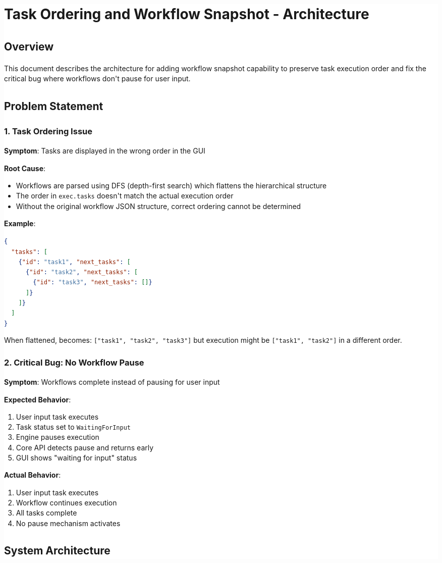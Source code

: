 # Task Ordering and Workflow Snapshot - Architecture

## Overview

This document describes the architecture for adding workflow snapshot capability to preserve task execution order and fix the critical bug where workflows don't pause for user input.

## Problem Statement

### 1. Task Ordering Issue

**Symptom**: Tasks are displayed in the wrong order in the GUI

**Root Cause**: 
- Workflows are parsed using DFS (depth-first search) which flattens the hierarchical structure
- The order in `exec.tasks` doesn't match the actual execution order
- Without the original workflow JSON structure, correct ordering cannot be determined

**Example**:
```json
{
  "tasks": [
    {"id": "task1", "next_tasks": [
      {"id": "task2", "next_tasks": [
        {"id": "task3", "next_tasks": []}
      ]}
    ]}
  ]
}
```

When flattened, becomes: `["task1", "task2", "task3"]` but execution might be `["task1", "task2"]` in a different order.

### 2. Critical Bug: No Workflow Pause

**Symptom**: Workflows complete instead of pausing for user input

**Expected Behavior**:
1. User input task executes
2. Task status set to `WaitingForInput`
3. Engine pauses execution
4. Core API detects pause and returns early
5. GUI shows "waiting for input" status

**Actual Behavior**:
1. User input task executes
2. Workflow continues execution
3. All tasks complete
4. No pause mechanism activates

## System Architecture
